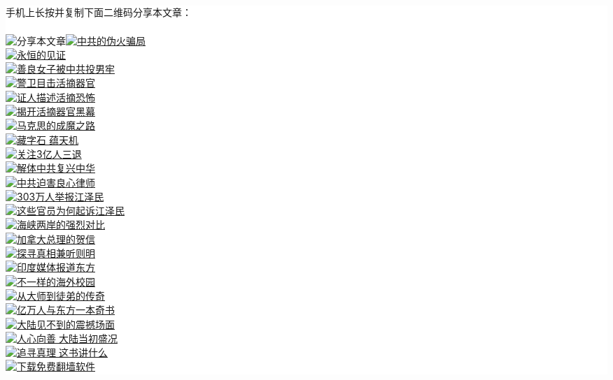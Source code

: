 ####
手机上长按并复制下面二维码分享本文章：<br><br><img src="http://www.hehaibao.com/qr/index.php?m=1&e=L&p=10&t=&d=https://github.com/clgbyu263/djy/blob/master/gb/19/10/15/n11590844.md%231" title="分享本文章"></td><td VALIGN=TOP><a href="https://github.com/clgbyu263/djy/blob/master/gb/16/1/21/n4622075.md?dfh#1" target="_blank"><img src="https://raw.githubusercontent.com/clgbyu263/djy/master/gb/300/wei-f1.jpg" title="中共的伪火骗局"  alt="中共的伪火骗局"></a><br><a href="https://github.com/clgbyu263/yh/blob/master/README.md?dfh#1" target="_blank"><img src="https://raw.githubusercontent.com/clgbyu263/djy/master/gb/300/yong-h.jpg" title="永恒的见证"  alt="永恒的见证"></a><br><a href="https://github.com/clgbyu263/djy/blob/master/gb/13/9/29/n3974789.md?dfh#1" target="_blank"><img src="https://raw.githubusercontent.com/clgbyu263/djy/master/gb/300/shang-lnz.jpg" title="善良女子被中共投男牢"  alt="善良女子被中共投男牢"></a><br><a href="https://github.com/clgbyu263/djy/blob/master/gb/16/3/16/n4663449.md?dfh#1" target="_blank"><img src="https://raw.githubusercontent.com/clgbyu263/djy/master/gb/300/huo-z3.jpg" title="警卫目击活摘器官"  alt="警卫目击活摘器官"></a><br><a href="https://github.com/clgbyu263/djy/blob/master/gb/16/8/7/n8177641.md?dfh#1" target="_blank"><img src="https://raw.githubusercontent.com/clgbyu263/djy/master/gb/300/huo-z4.jpg" title="证人描述活摘恐怖"  alt="证人描述活摘恐怖"></a><br><a href="https://github.com/clgbyu263/djy/blob/master/gb/10/4/19/n2881569.md?dfh#1" target="_blank"><img src="https://raw.githubusercontent.com/clgbyu263/djy/master/gb/300/huo-z1.jpg" title="揭开活摘器官黑幕"  alt="揭开活摘器官黑幕"></a><br><a href="https://github.com/clgbyu263/djy/blob/master/gb/10/11/7/n3077476.md?dfh#1" target="_blank"><img src="https://raw.githubusercontent.com/clgbyu263/djy/master/gb/300/ma-ks.jpg" title="马克思的成魔之路"  alt="马克思的成魔之路"></a><br><a href="https://github.com/clgbyu263/djy/blob/master/gb/14/6/9/n4173977.md?dfh#1" target="_blank"><img src="https://raw.githubusercontent.com/clgbyu263/djy/master/gb/300/chang-zs.jpg" title="藏字石 蕴天机"  alt="藏字石 蕴天机"></a><br><a href="https://github.com/clgbyu263/djy/blob/master/gb/18/5/10/n10381511.md?dfh#1" target="_blank"><img src="https://raw.githubusercontent.com/clgbyu263/djy/master/gb/300/st1.jpg" title="关注3亿人三退"  alt="关注3亿人三退"></a><br><a href="https://github.com/clgbyu263/djy/blob/master/gb/18/3/21/n10237682.md?dfh#1" target="_blank"><img src="https://raw.githubusercontent.com/clgbyu263/djy/master/gb/300/jie-t.jpg" title="解体中共复兴中华"  alt="解体中共复兴中华"></a><br><a href="https://github.com/clgbyu263/djy/blob/master/gb/9/2/9/n2422991.md?dfh#1" target="_blank"><img src="https://raw.githubusercontent.com/clgbyu263/djy/master/gb/300/gao-zs.jpg" title="中共迫害良心律师"  alt="中共迫害良心律师"></a><br><a href="https://github.com/clgbyu263/djy/blob/master/gb/18/12/9/n10900044.md?dfh#1" target="_blank"><img src="https://raw.githubusercontent.com/clgbyu263/djy/master/gb/300/sj1.jpg" title="303万人举报江泽民"  alt="303万人举报江泽民"></a><br><a href="https://github.com/clgbyu263/djy/blob/master/gb/18/8/28/n10672014.md?dfh#1" target="_blank"><img src="https://raw.githubusercontent.com/clgbyu263/djy/master/gb/300/sj2.jpg" title="这些官员为何起诉江泽民"  alt="这些官员为何起诉江泽民"></a><br><a href="https://github.com/clgbyu263/djy/blob/master/gb/8/12/18/n2367165.md?dfh#1" target="_blank"><img src="https://raw.githubusercontent.com/clgbyu263/djy/master/gb/300/liangan.jpg" title="海峡两岸的强烈对比"  alt="海峡两岸的强烈对比"></a><br><a href="https://github.com/clgbyu263/djy/blob/master/gb/15/5/5/n4427238.md?dfh#1" target="_blank"><img src="https://raw.githubusercontent.com/clgbyu263/djy/master/gb/300/jia-ndzl.jpg" title="加拿大总理的贺信"  alt="加拿大总理的贺信"></a><br><a href="https://github.com/clgbyu263/djy/blob/master/gb/11/6/17/n3289382.md?dfh#1" target="_blank">
<img src="https://raw.githubusercontent.com/clgbyu263/djy/master/gb/300/xiao-wd.jpg" title="探寻真相兼听则明"  alt="探寻真相兼听则明"></a><br><a href="https://github.com/clgbyu263/djy/blob/master/gb/18/10/27/n10812623.md?dfh#1" target="_blank"><img src="https://raw.githubusercontent.com/clgbyu263/djy/master/gb/300/yindu.jpg" title="印度媒体报道东方"  alt="印度媒体报道东方"></a><br><a href="https://github.com/clgbyu263/djy/blob/master/gb/18/6/9/n10469652.md?dfh#1" target="_blank"><img src="https://raw.githubusercontent.com/clgbyu263/djy/master/gb/300/xie-j.jpg" title="不一样的海外校园"  alt="不一样的海外校园"></a><br><a href="https://github.com/clgbyu263/djy/blob/master/gb/7/4/5/n1669415.md?dfh#1" target="_blank"><img src="https://raw.githubusercontent.com/clgbyu263/djy/master/gb/300/li-up.jpg" title="从大师到徒弟的传奇"  alt="从大师到徒弟的传奇"></a><br><a href="https://github.com/clgbyu263/djy/blob/master/gb/17/5/26/n9191512.md?dfh#1" target="_blank"><img src="https://raw.githubusercontent.com/clgbyu263/djy/master/gb/300/zfl2.jpg" title="亿万人与东方一本奇书"  alt="亿万人与东方一本奇书"></a><br><a href="https://github.com/clgbyu263/djy/blob/master/gb/13/11/27/n4020290.md?dfh#1" target="_blank"><img src="https://raw.githubusercontent.com/clgbyu263/djy/master/gb/300/zhen-h.jpg" title="大陆见不到的震撼场面"  alt="大陆见不到的震撼场面"></a><br><a href="https://github.com/clgbyu263/djy/blob/master/gb/15/7/17/n4482910.md?dfh#1" target="_blank"><img src="https://raw.githubusercontent.com/clgbyu263/djy/master/gb/300/dalu-sk.jpg" title="人心向善 大陆当初盛况"  alt="人心向善 大陆当初盛况"></a><br><a href="https://github.com/clgbyu263/djy/blob/master/gb/9/10/15/n2689419.md?dfh#1" target="_blank"><img src="https://raw.githubusercontent.com/clgbyu263/djy/master/gb/300/zfl1.jpg" title="追寻真理 这书讲什么"  alt="追寻真理 这书讲什么"></a><br><a href="https://github.com/clgbyu263/www/blob/master/README.md?dfh#1" target="_blank"><img src="https://raw.githubusercontent.com/clgbyu263/djy/master/gb/300/fq1.jpg" title="下载免费翻墙软件"  alt="下载免费翻墙软件"></a><br></td></tr></table>
